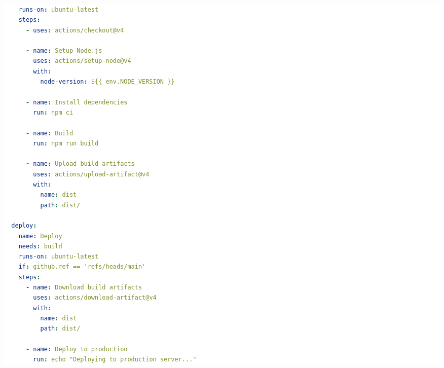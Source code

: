 ```yaml
    runs-on: ubuntu-latest
    steps:
      - uses: actions/checkout@v4
      
      - name: Setup Node.js
        uses: actions/setup-node@v4
        with:
          node-version: ${{ env.NODE_VERSION }}
      
      - name: Install dependencies
        run: npm ci
      
      - name: Build
        run: npm run build
      
      - name: Upload build artifacts
        uses: actions/upload-artifact@v4
        with:
          name: dist
          path: dist/
  
  deploy:
    name: Deploy
    needs: build
    runs-on: ubuntu-latest
    if: github.ref == 'refs/heads/main'
    steps:
      - name: Download build artifacts
        uses: actions/download-artifact@v4
        with:
          name: dist
          path: dist/
      
      - name: Deploy to production
        run: echo "Deploying to production server..."
```

